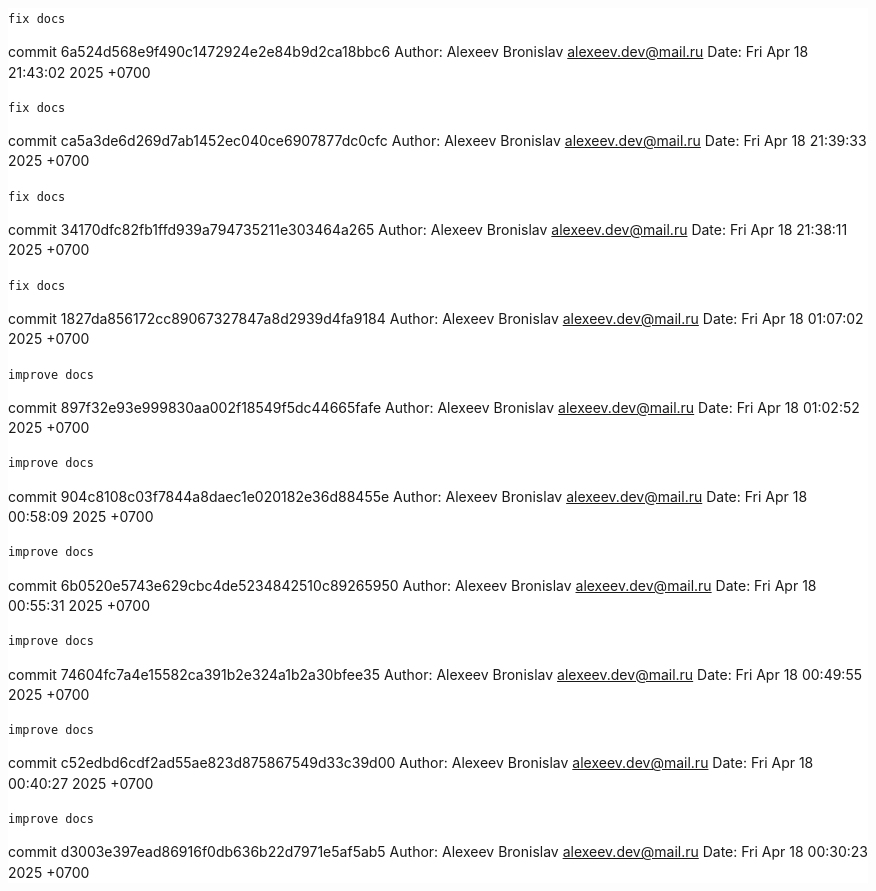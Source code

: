     fix docs

commit 6a524d568e9f490c1472924e2e84b9d2ca18bbc6
Author: Alexeev Bronislav <alexeev.dev@mail.ru>
Date:   Fri Apr 18 21:43:02 2025 +0700

    fix docs

commit ca5a3de6d269d7ab1452ec040ce6907877dc0cfc
Author: Alexeev Bronislav <alexeev.dev@mail.ru>
Date:   Fri Apr 18 21:39:33 2025 +0700

    fix docs

commit 34170dfc82fb1ffd939a794735211e303464a265
Author: Alexeev Bronislav <alexeev.dev@mail.ru>
Date:   Fri Apr 18 21:38:11 2025 +0700

    fix docs

commit 1827da856172cc89067327847a8d2939d4fa9184
Author: Alexeev Bronislav <alexeev.dev@mail.ru>
Date:   Fri Apr 18 01:07:02 2025 +0700

    improve docs

commit 897f32e93e999830aa002f18549f5dc44665fafe
Author: Alexeev Bronislav <alexeev.dev@mail.ru>
Date:   Fri Apr 18 01:02:52 2025 +0700

    improve docs

commit 904c8108c03f7844a8daec1e020182e36d88455e
Author: Alexeev Bronislav <alexeev.dev@mail.ru>
Date:   Fri Apr 18 00:58:09 2025 +0700

    improve docs

commit 6b0520e5743e629cbc4de5234842510c89265950
Author: Alexeev Bronislav <alexeev.dev@mail.ru>
Date:   Fri Apr 18 00:55:31 2025 +0700

    improve docs

commit 74604fc7a4e15582ca391b2e324a1b2a30bfee35
Author: Alexeev Bronislav <alexeev.dev@mail.ru>
Date:   Fri Apr 18 00:49:55 2025 +0700

    improve docs

commit c52edbd6cdf2ad55ae823d875867549d33c39d00
Author: Alexeev Bronislav <alexeev.dev@mail.ru>
Date:   Fri Apr 18 00:40:27 2025 +0700

    improve docs

commit d3003e397ead86916f0db636b22d7971e5af5ab5
Author: Alexeev Bronislav <alexeev.dev@mail.ru>
Date:   Fri Apr 18 00:30:23 2025 +0700
